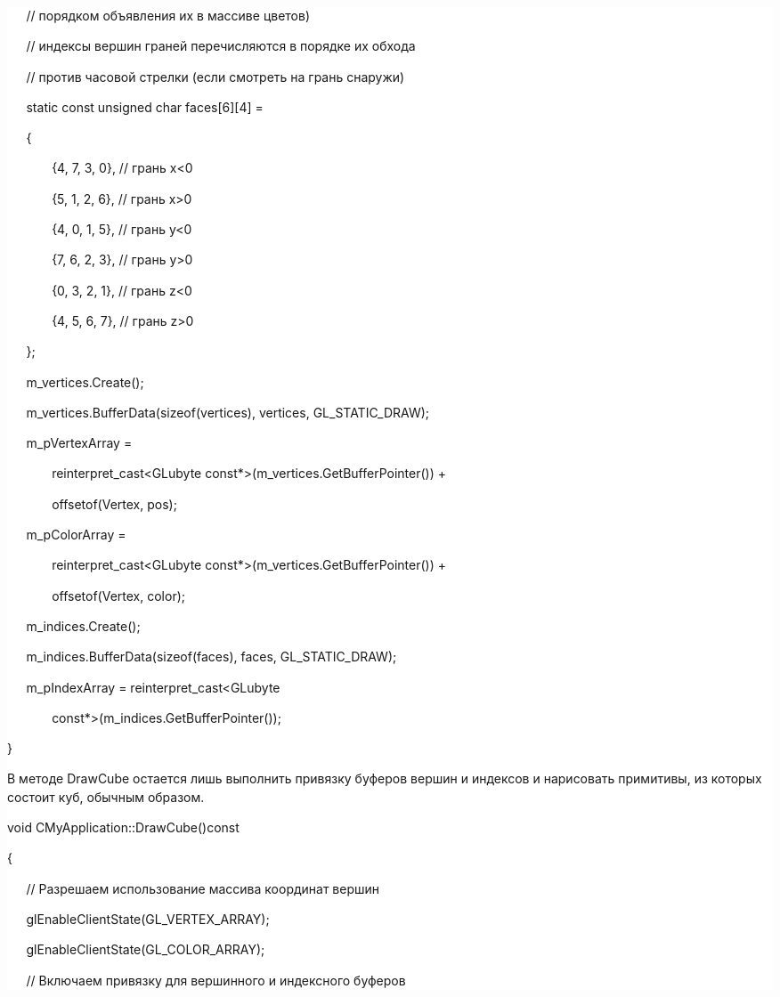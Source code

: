 `	`// порядком объявления их в массиве цветов)

`	`// индексы вершин граней перечисляются в порядке их обхода

`	`// против часовой стрелки (если смотреть на грань снаружи)

`	`static const unsigned char faces[6][4] = 

`	`{

`		`{4, 7, 3, 0},	// грань x<0

`		`{5, 1, 2, 6},	// грань x>0

`		`{4, 0, 1, 5},	// грань y<0

`		`{7, 6, 2, 3},	// грань y>0

`		`{0, 3, 2, 1},	// грань z<0

`		`{4, 5, 6, 7},	// грань z>0

`	`};

`	`m\_vertices.Create();

`	`m\_vertices.BufferData(sizeof(vertices), vertices, GL\_STATIC\_DRAW);

`	`m\_pVertexArray = 

`		`reinterpret\_cast<GLubyte const\*>(m\_vertices.GetBufferPointer()) + 

`		`offsetof(Vertex, pos);

`	`m\_pColorArray = 

`		`reinterpret\_cast<GLubyte const\*>(m\_vertices.GetBufferPointer()) + 

`		`offsetof(Vertex, color);

`	`m\_indices.Create();

`	`m\_indices.BufferData(sizeof(faces), faces, GL\_STATIC\_DRAW);

`	`m\_pIndexArray = reinterpret\_cast<GLubyte

`		`const\*>(m\_indices.GetBufferPointer());

}

В методе DrawCube остается лишь выполнить привязку буферов вершин и индексов и нарисовать примитивы, из которых состоит куб, обычным образом.

void CMyApplication::DrawCube()const

{

`	`// Разрешаем использование массива координат вершин

`	`glEnableClientState(GL\_VERTEX\_ARRAY);

`	`glEnableClientState(GL\_COLOR\_ARRAY);

`	`// Включаем привязку для вершинного и индексного буферов
